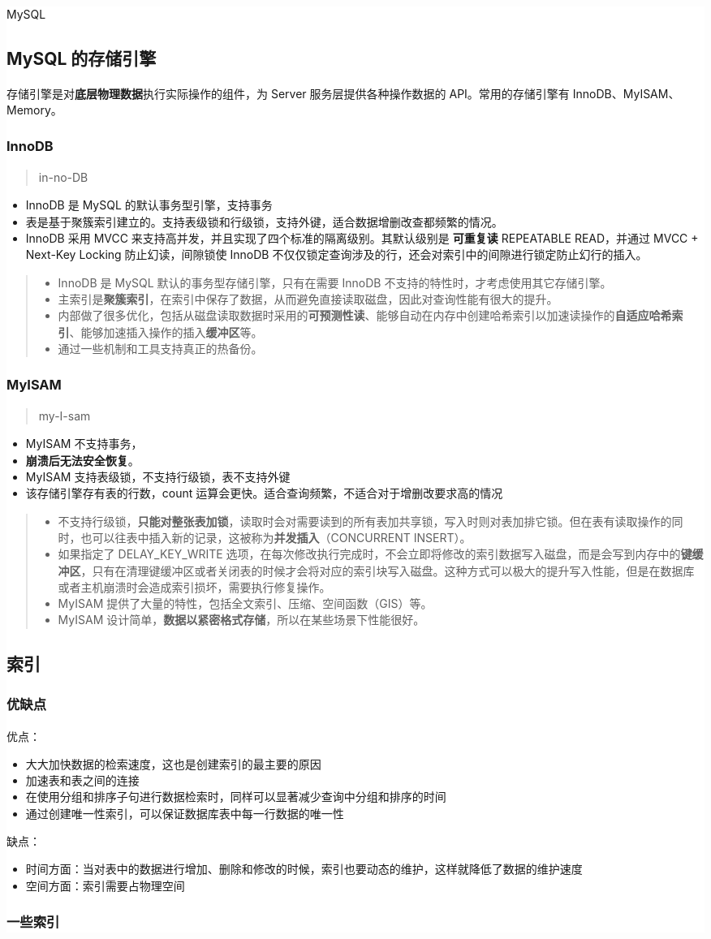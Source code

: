 MySQL

## MySQL 的存储引擎

存储引擎是对**底层物理数据**执行实际操作的组件，为 Server 服务层提供各种操作数据的 API。常用的存储引擎有 InnoDB、MyISAM、Memory。

### InnoDB

> in-no-DB

+ InnoDB 是 MySQL 的默认事务型引擎，支持事务
+ 表是基于聚簇索引建立的。支持表级锁和行级锁，支持外键，适合数据增删改查都频繁的情况。
+ InnoDB 采用 MVCC 来支持高并发，并且实现了四个标准的隔离级别。其默认级别是 **可重复读** REPEATABLE READ，并通过 MVCC + Next-Key Locking 防止幻读，间隙锁使 InnoDB 不仅仅锁定查询涉及的行，还会对索引中的间隙进行锁定防止幻行的插入。

> + InnoDB 是 MySQL 默认的事务型存储引擎，只有在需要 InnoDB 不支持的特性时，才考虑使用其它存储引擎。
> + 主索引是**聚簇索引**，在索引中保存了数据，从而避免直接读取磁盘，因此对查询性能有很大的提升。
> + 内部做了很多优化，包括从磁盘读取数据时采用的**可预测性读**、能够自动在内存中创建哈希索引以加速读操作的**自适应哈希索引**、能够加速插入操作的插入**缓冲区**等。
> + 通过一些机制和工具支持真正的热备份。

### MyISAM

> my-I-sam

+ MyISAM 不支持事务，
+ **崩溃后无法安全恢复**。
+ MyISAM 支持表级锁，不支持行级锁，表不支持外键
+ 该存储引擎存有表的行数，count 运算会更快。适合查询频繁，不适合对于增删改要求高的情况

> + 不支持行级锁，**只能对整张表加锁**，读取时会对需要读到的所有表加共享锁，写入时则对表加排它锁。但在表有读取操作的同时，也可以往表中插入新的记录，这被称为**并发插入**（CONCURRENT INSERT）。
> + 如果指定了 DELAY_KEY_WRITE 选项，在每次修改执行完成时，不会立即将修改的索引数据写入磁盘，而是会写到内存中的**键缓冲区**，只有在清理键缓冲区或者关闭表的时候才会将对应的索引块写入磁盘。这种方式可以极大的提升写入性能，但是在数据库或者主机崩溃时会造成索引损坏，需要执行修复操作。
> + MyISAM 提供了大量的特性，包括全文索引、压缩、空间函数（GIS）等。
> + MyISAM 设计简单，**数据以紧密格式存储**，所以在某些场景下性能很好。

## 索引

### 优缺点

优点：

+ 大大加快数据的检索速度，这也是创建索引的最主要的原因
+ 加速表和表之间的连接
+ 在使用分组和排序子句进行数据检索时，同样可以显著减少查询中分组和排序的时间
+ 通过创建唯一性索引，可以保证数据库表中每一行数据的唯一性

缺点：

+ 时间方面：当对表中的数据进行增加、删除和修改的时候，索引也要动态的维护，这样就降低了数据的维护速度
+ 空间方面：索引需要占物理空间

### 一些索引
